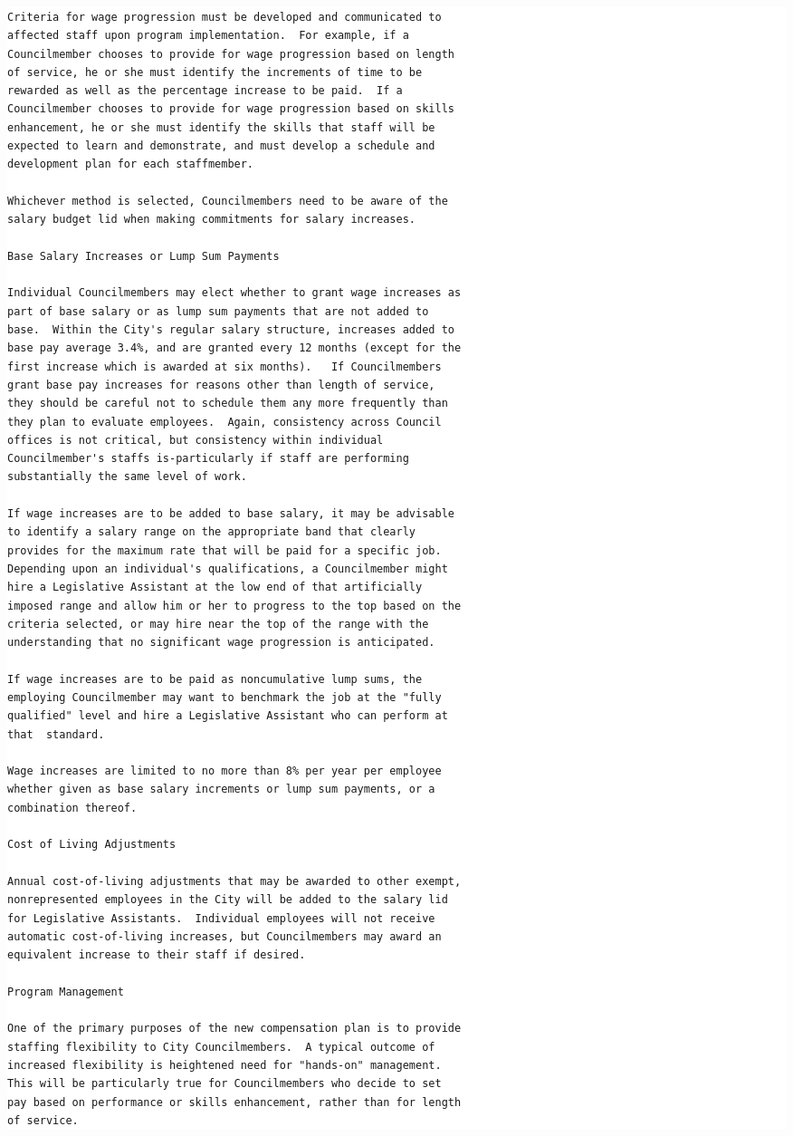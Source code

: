     Criteria for wage progression must be developed and communicated to  
    affected staff upon program implementation.  For example, if a  
    Councilmember chooses to provide for wage progression based on length  
    of service, he or she must identify the increments of time to be  
    rewarded as well as the percentage increase to be paid.  If a  
    Councilmember chooses to provide for wage progression based on skills  
    enhancement, he or she must identify the skills that staff will be  
    expected to learn and demonstrate, and must develop a schedule and  
    development plan for each staffmember.  
  
    Whichever method is selected, Councilmembers need to be aware of the  
    salary budget lid when making commitments for salary increases.  
  
    Base Salary Increases or Lump Sum Payments  
  
    Individual Councilmembers may elect whether to grant wage increases as  
    part of base salary or as lump sum payments that are not added to  
    base.  Within the City's regular salary structure, increases added to  
    base pay average 3.4%, and are granted every 12 months (except for the  
    first increase which is awarded at six months).   If Councilmembers  
    grant base pay increases for reasons other than length of service,  
    they should be careful not to schedule them any more frequently than  
    they plan to evaluate employees.  Again, consistency across Council  
    offices is not critical, but consistency within individual  
    Councilmember's staffs is-particularly if staff are performing  
    substantially the same level of work.  
  
    If wage increases are to be added to base salary, it may be advisable  
    to identify a salary range on the appropriate band that clearly  
    provides for the maximum rate that will be paid for a specific job.  
    Depending upon an individual's qualifications, a Councilmember might  
    hire a Legislative Assistant at the low end of that artificially  
    imposed range and allow him or her to progress to the top based on the  
    criteria selected, or may hire near the top of the range with the  
    understanding that no significant wage progression is anticipated.  
  
    If wage increases are to be paid as noncumulative lump sums, the  
    employing Councilmember may want to benchmark the job at the "fully  
    qualified" level and hire a Legislative Assistant who can perform at  
    that  standard.  
  
    Wage increases are limited to no more than 8% per year per employee  
    whether given as base salary increments or lump sum payments, or a  
    combination thereof.  
  
    Cost of Living Adjustments  
  
    Annual cost-of-living adjustments that may be awarded to other exempt,  
    nonrepresented employees in the City will be added to the salary lid  
    for Legislative Assistants.  Individual employees will not receive  
    automatic cost-of-living increases, but Councilmembers may award an  
    equivalent increase to their staff if desired.  
  
    Program Management  
  
    One of the primary purposes of the new compensation plan is to provide  
    staffing flexibility to City Councilmembers.  A typical outcome of  
    increased flexibility is heightened need for "hands-on" management.  
    This will be particularly true for Councilmembers who decide to set  
    pay based on performance or skills enhancement, rather than for length  
    of service.  
  